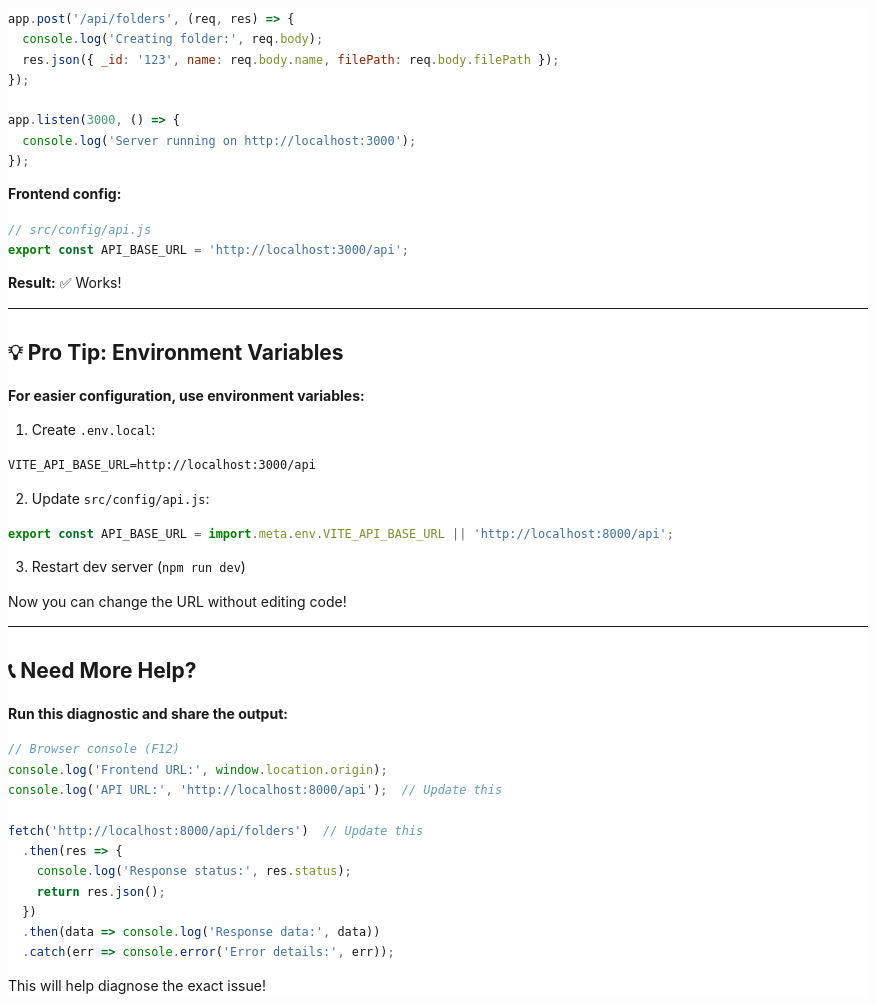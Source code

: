 ```javascript
app.post('/api/folders', (req, res) => {
  console.log('Creating folder:', req.body);
  res.json({ _id: '123', name: req.body.name, filePath: req.body.filePath });
});

app.listen(3000, () => {
  console.log('Server running on http://localhost:3000');
});
```

**Frontend config:**
```javascript
// src/config/api.js
export const API_BASE_URL = 'http://localhost:3000/api';
```

**Result:** ✅ Works!

---

## 💡 Pro Tip: Environment Variables

**For easier configuration, use environment variables:**

1. Create `.env.local`:
```
VITE_API_BASE_URL=http://localhost:3000/api
```

2. Update `src/config/api.js`:
```javascript
export const API_BASE_URL = import.meta.env.VITE_API_BASE_URL || 'http://localhost:8000/api';
```

3. Restart dev server (`npm run dev`)

Now you can change the URL without editing code!

---

## 📞 Need More Help?

**Run this diagnostic and share the output:**

```javascript
// Browser console (F12)
console.log('Frontend URL:', window.location.origin);
console.log('API URL:', 'http://localhost:8000/api');  // Update this

fetch('http://localhost:8000/api/folders')  // Update this
  .then(res => {
    console.log('Response status:', res.status);
    return res.json();
  })
  .then(data => console.log('Response data:', data))
  .catch(err => console.error('Error details:', err));
```

This will help diagnose the exact issue!
